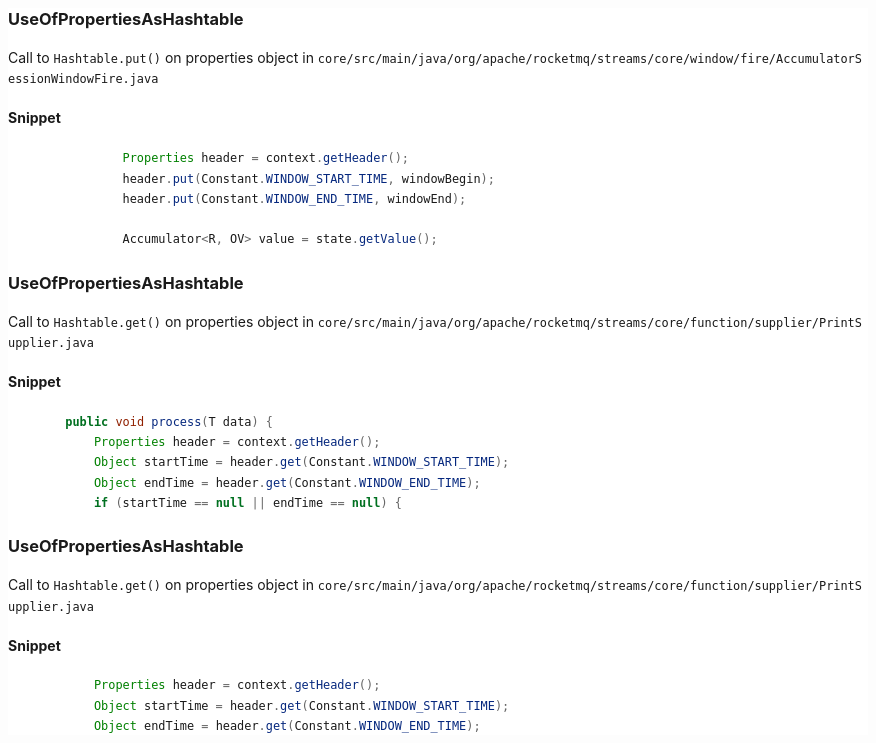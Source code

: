### UseOfPropertiesAsHashtable
Call to `Hashtable.put()` on properties object
in `core/src/main/java/org/apache/rocketmq/streams/core/window/fire/AccumulatorSessionWindowFire.java`
#### Snippet
```java
                Properties header = context.getHeader();
                header.put(Constant.WINDOW_START_TIME, windowBegin);
                header.put(Constant.WINDOW_END_TIME, windowEnd);

                Accumulator<R, OV> value = state.getValue();
```

### UseOfPropertiesAsHashtable
Call to `Hashtable.get()` on properties object
in `core/src/main/java/org/apache/rocketmq/streams/core/function/supplier/PrintSupplier.java`
#### Snippet
```java
        public void process(T data) {
            Properties header = context.getHeader();
            Object startTime = header.get(Constant.WINDOW_START_TIME);
            Object endTime = header.get(Constant.WINDOW_END_TIME);
            if (startTime == null || endTime == null) {
```

### UseOfPropertiesAsHashtable
Call to `Hashtable.get()` on properties object
in `core/src/main/java/org/apache/rocketmq/streams/core/function/supplier/PrintSupplier.java`
#### Snippet
```java
            Properties header = context.getHeader();
            Object startTime = header.get(Constant.WINDOW_START_TIME);
            Object endTime = header.get(Constant.WINDOW_END_TIME);
